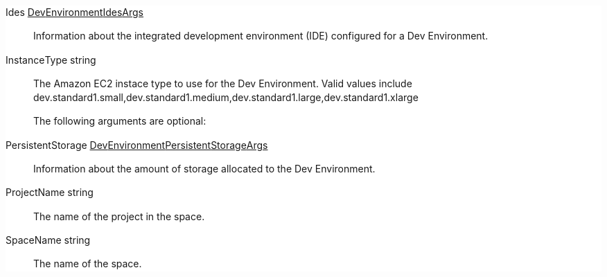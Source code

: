 </dd></dl>
</pulumi-choosable>
</div>

<div>
<pulumi-choosable type="language" values="go">
<dl class="resources-properties"><dt class="property-required"
            title="Required">
        <span id="ides_go">
<a data-swiftype-name="resource-property" data-swiftype-type="text" href="#ides_go" style="color: inherit; text-decoration: inherit;">Ides</a>
</span>
        <span class="property-indicator"></span>
        <span class="property-type"><a href="#devenvironmentides">Dev<wbr>Environment<wbr>Ides<wbr>Args</a></span>
    </dt>
    <dd><p>Information about the integrated development environment (IDE) configured for a Dev Environment.</p>
</dd><dt class="property-required"
            title="Required">
        <span id="instancetype_go">
<a data-swiftype-name="resource-property" data-swiftype-type="text" href="#instancetype_go" style="color: inherit; text-decoration: inherit;">Instance<wbr>Type</a>
</span>
        <span class="property-indicator"></span>
        <span class="property-type">string</span>
    </dt>
    <dd><p>The Amazon EC2 instace type to use for the Dev Environment. Valid values include dev.standard1.small,dev.standard1.medium,dev.standard1.large,dev.standard1.xlarge</p>
<p>The following arguments are optional:</p>
</dd><dt class="property-required"
            title="Required">
        <span id="persistentstorage_go">
<a data-swiftype-name="resource-property" data-swiftype-type="text" href="#persistentstorage_go" style="color: inherit; text-decoration: inherit;">Persistent<wbr>Storage</a>
</span>
        <span class="property-indicator"></span>
        <span class="property-type"><a href="#devenvironmentpersistentstorage">Dev<wbr>Environment<wbr>Persistent<wbr>Storage<wbr>Args</a></span>
    </dt>
    <dd><p>Information about the amount of storage allocated to the Dev Environment.</p>
</dd><dt class="property-required"
            title="Required">
        <span id="projectname_go">
<a data-swiftype-name="resource-property" data-swiftype-type="text" href="#projectname_go" style="color: inherit; text-decoration: inherit;">Project<wbr>Name</a>
</span>
        <span class="property-indicator"></span>
        <span class="property-type">string</span>
    </dt>
    <dd><p>The name of the project in the space.</p>
</dd><dt class="property-required"
            title="Required">
        <span id="spacename_go">
<a data-swiftype-name="resource-property" data-swiftype-type="text" href="#spacename_go" style="color: inherit; text-decoration: inherit;">Space<wbr>Name</a>
</span>
        <span class="property-indicator"></span>
        <span class="property-type">string</span>
    </dt>
    <dd><p>The name of the space.</p>
</dd><dt class="property-optional"
            title="Optional">
        <span id="alias_go">